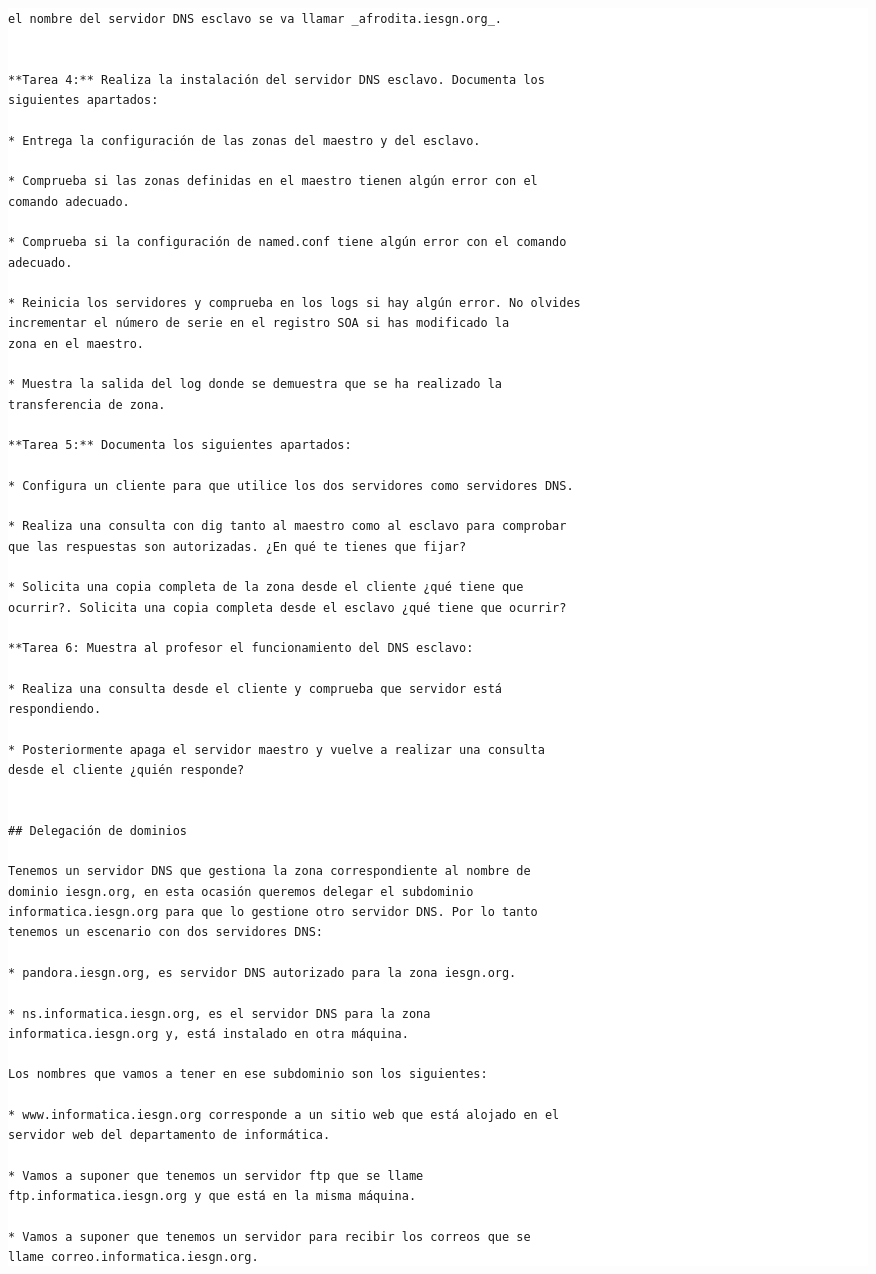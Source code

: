 ```
el nombre del servidor DNS esclavo se va llamar _afrodita.iesgn.org_.

    
**Tarea 4:** Realiza la instalación del servidor DNS esclavo. Documenta los 
siguientes apartados:
       
* Entrega la configuración de las zonas del maestro y del esclavo.
       
* Comprueba si las zonas definidas en el maestro tienen algún error con el 
comando adecuado.
       
* Comprueba si la configuración de named.conf tiene algún error con el comando 
adecuado.
       
* Reinicia los servidores y comprueba en los logs si hay algún error. No olvides
incrementar el número de serie en el registro SOA si has modificado la 
zona en el maestro.
       
* Muestra la salida del log donde se demuestra que se ha realizado la 
transferencia de zona.
   
**Tarea 5:** Documenta los siguientes apartados:
        
* Configura un cliente para que utilice los dos servidores como servidores DNS.
       
* Realiza una consulta con dig tanto al maestro como al esclavo para comprobar 
que las respuestas son autorizadas. ¿En qué te tienes que fijar?
       
* Solicita una copia completa de la zona desde el cliente ¿qué tiene que 
ocurrir?. Solicita una copia completa desde el esclavo ¿qué tiene que ocurrir?
   
**Tarea 6: Muestra al profesor el funcionamiento del DNS esclavo:
       
* Realiza una consulta desde el cliente y comprueba que servidor está 
respondiendo.

* Posteriormente apaga el servidor maestro y vuelve a realizar una consulta 
desde el cliente ¿quién responde?


## Delegación de dominios

Tenemos un servidor DNS que gestiona la zona correspondiente al nombre de 
dominio iesgn.org, en esta ocasión queremos delegar el subdominio 
informatica.iesgn.org para que lo gestione otro servidor DNS. Por lo tanto 
tenemos un escenario con dos servidores DNS:

* pandora.iesgn.org, es servidor DNS autorizado para la zona iesgn.org.
    
* ns.informatica.iesgn.org, es el servidor DNS para la zona 
informatica.iesgn.org y, está instalado en otra máquina.

Los nombres que vamos a tener en ese subdominio son los siguientes:

* www.informatica.iesgn.org corresponde a un sitio web que está alojado en el 
servidor web del departamento de informática.
   
* Vamos a suponer que tenemos un servidor ftp que se llame 
ftp.informatica.iesgn.org y que está en la misma máquina.
   
* Vamos a suponer que tenemos un servidor para recibir los correos que se 
llame correo.informatica.iesgn.org.

```
